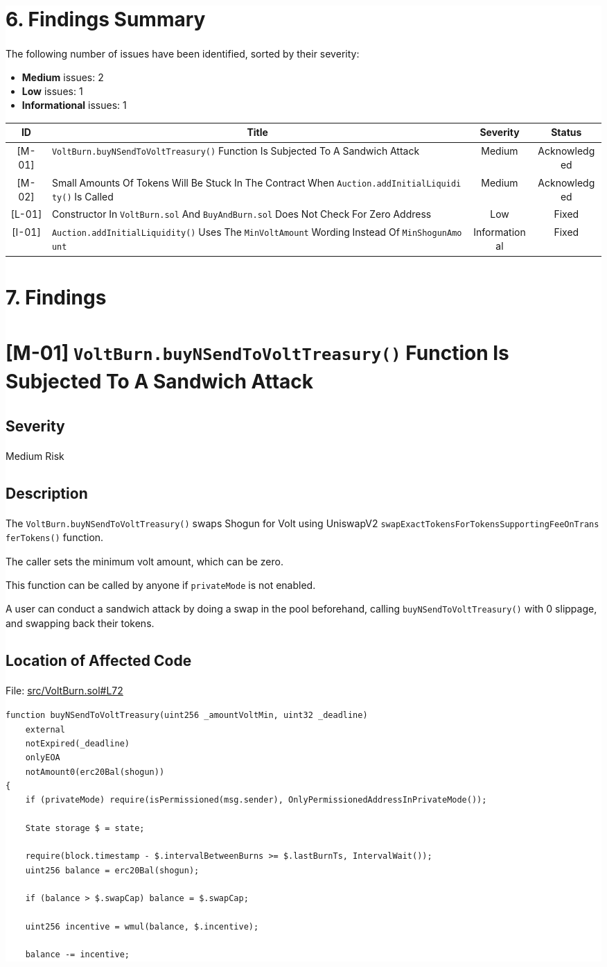 # 6. Findings Summary

The following number of issues have been identified, sorted by their severity:

- **Medium** issues: 2
- **Low** issues: 1
- **Informational** issues: 1

| **ID** | **Title**                                                                                            | **Severity**  |  **Status**  |
| :----: | ---------------------------------------------------------------------------------------------------- | :-----------: | :----------: |
| [M-01] | `VoltBurn.buyNSendToVoltTreasury()` Function Is Subjected To A Sandwich Attack                       |    Medium     | Acknowledged |
| [M-02] | Small Amounts Of Tokens Will Be Stuck In The Contract When `Auction.addInitialLiquidity()` Is Called |    Medium     | Acknowledged |
| [L-01] | Constructor In `VoltBurn.sol` And `BuyAndBurn.sol` Does Not Check For Zero Address                   |      Low      |    Fixed     |
| [I-01] | `Auction.addInitialLiquidity()` Uses The `MinVoltAmount` Wording Instead Of `MinShogunAmount`        | Informational |    Fixed     |

# 7. Findings

# [M-01] `VoltBurn.buyNSendToVoltTreasury()` Function Is Subjected To A Sandwich Attack

## Severity

Medium Risk

## Description

The `VoltBurn.buyNSendToVoltTreasury()` swaps Shogun for Volt using UniswapV2 `swapExactTokensForTokensSupportingFeeOnTransferTokens()` function.

The caller sets the minimum volt amount, which can be zero.

This function can be called by anyone if `privateMode` is not enabled.

A user can conduct a sandwich attack by doing a swap in the pool beforehand, calling `buyNSendToVoltTreasury()` with 0 slippage, and swapping back their tokens.

## Location of Affected Code

File: [src/VoltBurn.sol#L72](https://github.com/De-centraX/kaizen-contracts/blob/a618924ff102034566dea66255035c8dfe52b673/src/VoltBurn.sol#L72)

```solidity
function buyNSendToVoltTreasury(uint256 _amountVoltMin, uint32 _deadline)
    external
    notExpired(_deadline)
    onlyEOA
    notAmount0(erc20Bal(shogun))
{
    if (privateMode) require(isPermissioned(msg.sender), OnlyPermissionedAddressInPrivateMode());

    State storage $ = state;

    require(block.timestamp - $.intervalBetweenBurns >= $.lastBurnTs, IntervalWait());
    uint256 balance = erc20Bal(shogun);

    if (balance > $.swapCap) balance = $.swapCap;

    uint256 incentive = wmul(balance, $.incentive);

    balance -= incentive;
```